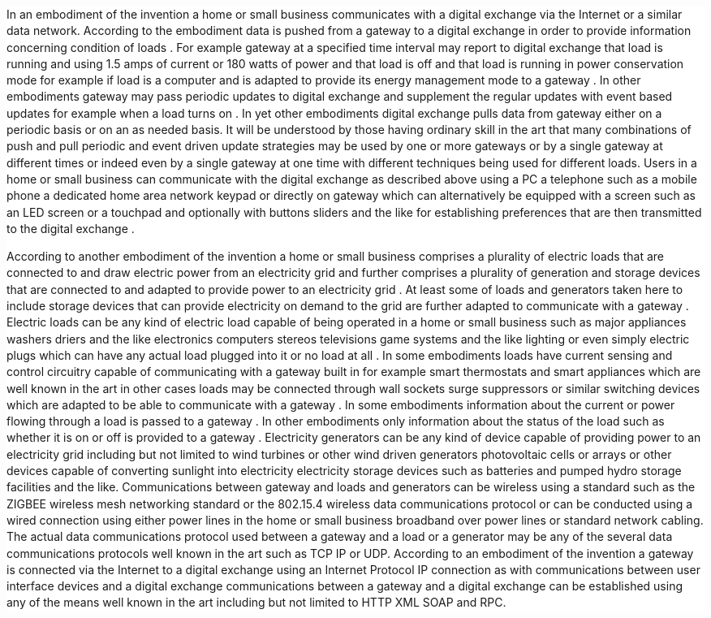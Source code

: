 In an embodiment of the invention a home or small business communicates with a digital exchange via the Internet or a similar data network. According to the embodiment data is pushed from a gateway to a digital exchange in order to provide information concerning condition of loads . For example gateway at a specified time interval may report to digital exchange that load is running and using 1.5 amps of current or 180 watts of power and that load is off and that load is running in power conservation mode for example if load is a computer and is adapted to provide its energy management mode to a gateway . In other embodiments gateway may pass periodic updates to digital exchange and supplement the regular updates with event based updates for example when a load turns on . In yet other embodiments digital exchange pulls data from gateway either on a periodic basis or on an as needed basis. It will be understood by those having ordinary skill in the art that many combinations of push and pull periodic and event driven update strategies may be used by one or more gateways or by a single gateway at different times or indeed even by a single gateway at one time with different techniques being used for different loads. Users in a home or small business can communicate with the digital exchange as described above using a PC a telephone such as a mobile phone a dedicated home area network keypad or directly on gateway which can alternatively be equipped with a screen such as an LED screen or a touchpad and optionally with buttons sliders and the like for establishing preferences that are then transmitted to the digital exchange .

According to another embodiment of the invention a home or small business comprises a plurality of electric loads that are connected to and draw electric power from an electricity grid and further comprises a plurality of generation and storage devices that are connected to and adapted to provide power to an electricity grid . At least some of loads and generators taken here to include storage devices that can provide electricity on demand to the grid are further adapted to communicate with a gateway . Electric loads can be any kind of electric load capable of being operated in a home or small business such as major appliances washers driers and the like electronics computers stereos televisions game systems and the like lighting or even simply electric plugs which can have any actual load plugged into it or no load at all . In some embodiments loads have current sensing and control circuitry capable of communicating with a gateway built in for example smart thermostats and smart appliances which are well known in the art in other cases loads may be connected through wall sockets surge suppressors or similar switching devices which are adapted to be able to communicate with a gateway . In some embodiments information about the current or power flowing through a load is passed to a gateway . In other embodiments only information about the status of the load such as whether it is on or off is provided to a gateway . Electricity generators can be any kind of device capable of providing power to an electricity grid including but not limited to wind turbines or other wind driven generators photovoltaic cells or arrays or other devices capable of converting sunlight into electricity electricity storage devices such as batteries and pumped hydro storage facilities and the like. Communications between gateway and loads and generators can be wireless using a standard such as the ZIGBEE wireless mesh networking standard or the 802.15.4 wireless data communications protocol or can be conducted using a wired connection using either power lines in the home or small business broadband over power lines or standard network cabling. The actual data communications protocol used between a gateway and a load or a generator may be any of the several data communications protocols well known in the art such as TCP IP or UDP. According to an embodiment of the invention a gateway is connected via the Internet to a digital exchange using an Internet Protocol IP connection as with communications between user interface devices and a digital exchange communications between a gateway and a digital exchange can be established using any of the means well known in the art including but not limited to HTTP XML SOAP and RPC.
